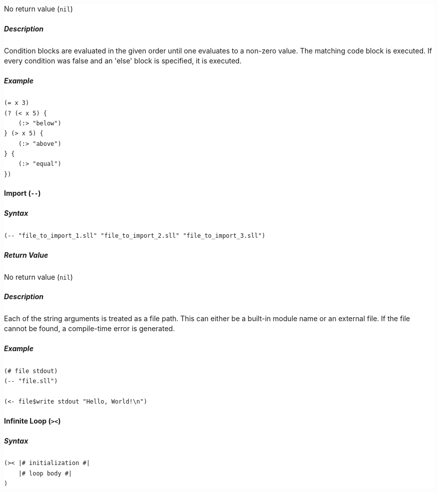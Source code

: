 No return value (`nil`)

##### Description

Condition blocks are evaluated in the given order until one evaluates to a non-zero value. The matching code block is executed. If every condition was false and an 'else' block is specified, it is executed.

##### Example

```sll
(= x 3)
(? (< x 5) {
	(:> "below")
} (> x 5) {
	(:> "above")
} {
	(:> "equal")
})
```

#### Import (`--`)

##### Syntax

```sll
(-- "file_to_import_1.sll" "file_to_import_2.sll" "file_to_import_3.sll")
```

##### Return Value

No return value (`nil`)

##### Description

Each of the string arguments is treated as a file path. This can either be a built-in module name or an external file. If the file cannot be found, a compile-time error is generated.

##### Example

```sll
(# file stdout)
(-- "file.sll")

(<- file$write stdout "Hello, World!\n")
```

#### Infinite Loop (`><`)

##### Syntax

```sll
(>< |# initialization #|
	|# loop body #|
)
```
